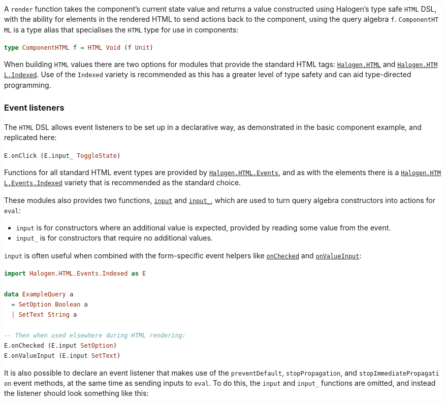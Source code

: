 A `render` function takes the component’s current state value and returns a value constructed using Halogen’s type safe `HTML` DSL, with the ability for elements in the rendered HTML to send actions back to the component, using the query algebra `f`. `ComponentHTML` is a type alias that specialises the `HTML` type for use in components:

``` purescript
type ComponentHTML f = HTML Void (f Unit)
```

When building `HTML` values there are two options for modules that provide the standard HTML tags: [`Halogen.HTML`](https://pursuit.purescript.org/packages/purescript-halogen/0.12.0/docs/Halogen.HTML) and [`Halogen.HTML.Indexed`](https://pursuit.purescript.org/packages/purescript-halogen/0.12.0/docs/Halogen.HTML.Indexed). Use of the `Indexed` variety is recommended as this has a greater level of type safety and can aid type-directed programming.

### Event listeners

The `HTML` DSL allows event listeners to be set up in a declarative way, as demonstrated in the basic component example, and replicated here:

``` purescript
E.onClick (E.input_ ToggleState)
```

Functions for all standard HTML event types are provided by [`Halogen.HTML.Events`](https://pursuit.purescript.org/packages/purescript-halogen/0.12.0/docs/Halogen.HTML.Events), and as with the elements there is a [`Halogen.HTML.Events.Indexed`](https://pursuit.purescript.org/packages/purescript-halogen/0.12.0/docs/Halogen.HTML.Events.Indexed) variety that is recommended as the standard choice.

These modules also provides two functions, [`input`](https://pursuit.purescript.org/packages/purescript-halogen/0.12.0/docs/Halogen.HTML.Events#v:input) and [`input_`](https://pursuit.purescript.org/packages/purescript-halogen/0.12.0/docs/Halogen.HTML.Events#v:input_), which are used to turn query algebra constructors into actions for `eval`:

- `input` is for constructors where an additional value is expected, provided by reading some value from the event.
- `input_` is for constructors that require no additional values.

`input` is often useful when combined with the form-specific event helpers like [`onChecked`](https://pursuit.purescript.org/packages/purescript-halogen/0.12.0/docs/Halogen.HTML.Events.Forms#v:onChecked) and [`onValueInput`](https://pursuit.purescript.org/packages/purescript-halogen/0.12.0/docs/Halogen.HTML.Events.Forms#v:onValueInput):

``` purescript
import Halogen.HTML.Events.Indexed as E

data ExampleQuery a
  = SetOption Boolean a
  | SetText String a

-- Then when used elsewhere during HTML rendering:
E.onChecked (E.input SetOption)
E.onValueInput (E.input SetText)
```

It is also possible to declare an event listener that makes use of the `preventDefault`, `stopPropagation`, and `stopImmediatePropagation` event methods, at the same time as sending inputs to `eval`. To do this, the `input` and `input_` functions are omitted, and instead the listener should look something like this:
